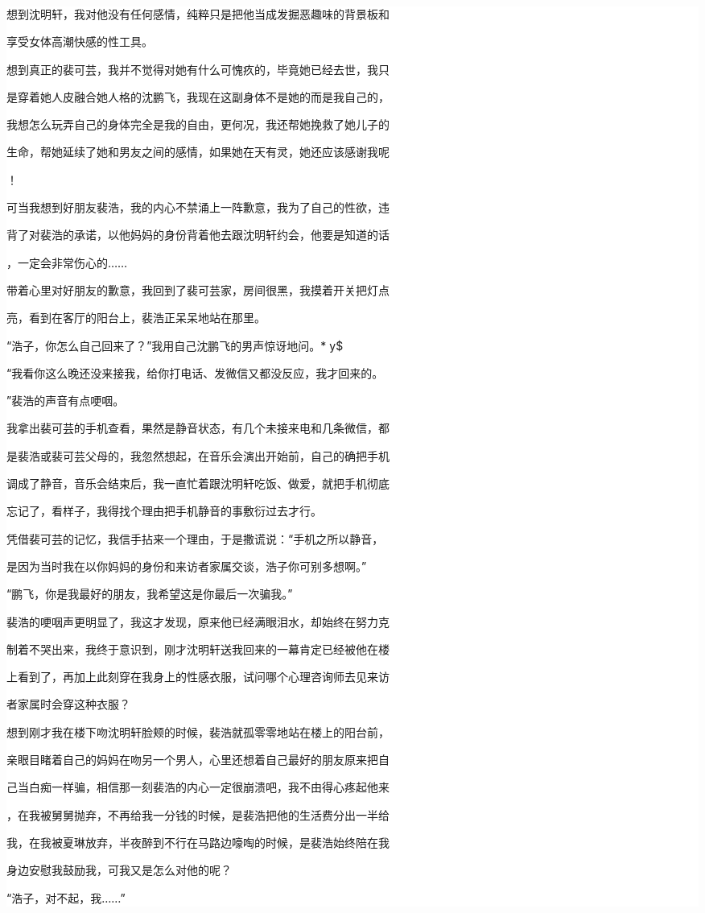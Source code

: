 想到沈明轩，我对他没有任何感情，纯粹只是把他当成发掘恶趣味的背景板和

享受女体高潮快感的性工具。

想到真正的裴可芸，我并不觉得对她有什么可愧疚的，毕竟她已经去世，我只

是穿着她人皮融合她人格的沈鹏飞，我现在这副身体不是她的而是我自己的，

我想怎么玩弄自己的身体完全是我的自由，更何况，我还帮她挽救了她儿子的

生命，帮她延续了她和男友之间的感情，如果她在天有灵，她还应该感谢我呢

！

可当我想到好朋友裴浩，我的内心不禁涌上一阵歉意，我为了自己的性欲，违

背了对裴浩的承诺，以他妈妈的身份背着他去跟沈明轩约会，他要是知道的话

，一定会非常伤心的……

带着心里对好朋友的歉意，我回到了裴可芸家，房间很黑，我摸着开关把灯点

亮，看到在客厅的阳台上，裴浩正呆呆地站在那里。

“浩子，你怎么自己回来了？”我用自己沈鹏飞的男声惊讶地问。* y$

“我看你这么晚还没来接我，给你打电话、发微信又都没反应，我才回来的。

”裴浩的声音有点哽咽。

我拿出裴可芸的手机查看，果然是静音状态，有几个未接来电和几条微信，都

是裴浩或裴可芸父母的，我忽然想起，在音乐会演出开始前，自己的确把手机

调成了静音，音乐会结束后，我一直忙着跟沈明轩吃饭、做爱，就把手机彻底

忘记了，看样子，我得找个理由把手机静音的事敷衍过去才行。

凭借裴可芸的记忆，我信手拈来一个理由，于是撒谎说：“手机之所以静音，

是因为当时我在以你妈妈的身份和来访者家属交谈，浩子你可别多想啊。”

“鹏飞，你是我最好的朋友，我希望这是你最后一次骗我。”

裴浩的哽咽声更明显了，我这才发现，原来他已经满眼泪水，却始终在努力克

制着不哭出来，我终于意识到，刚才沈明轩送我回来的一幕肯定已经被他在楼

上看到了，再加上此刻穿在我身上的性感衣服，试问哪个心理咨询师去见来访

者家属时会穿这种衣服？

想到刚才我在楼下吻沈明轩脸颊的时候，裴浩就孤零零地站在楼上的阳台前，

亲眼目睹着自己的妈妈在吻另一个男人，心里还想着自己最好的朋友原来把自

己当白痴一样骗，相信那一刻裴浩的内心一定很崩溃吧，我不由得心疼起他来

，在我被舅舅抛弃，不再给我一分钱的时候，是裴浩把他的生活费分出一半给

我，在我被夏琳放弃，半夜醉到不行在马路边嚎啕的时候，是裴浩始终陪在我

身边安慰我鼓励我，可我又是怎么对他的呢？

“浩子，对不起，我……”
